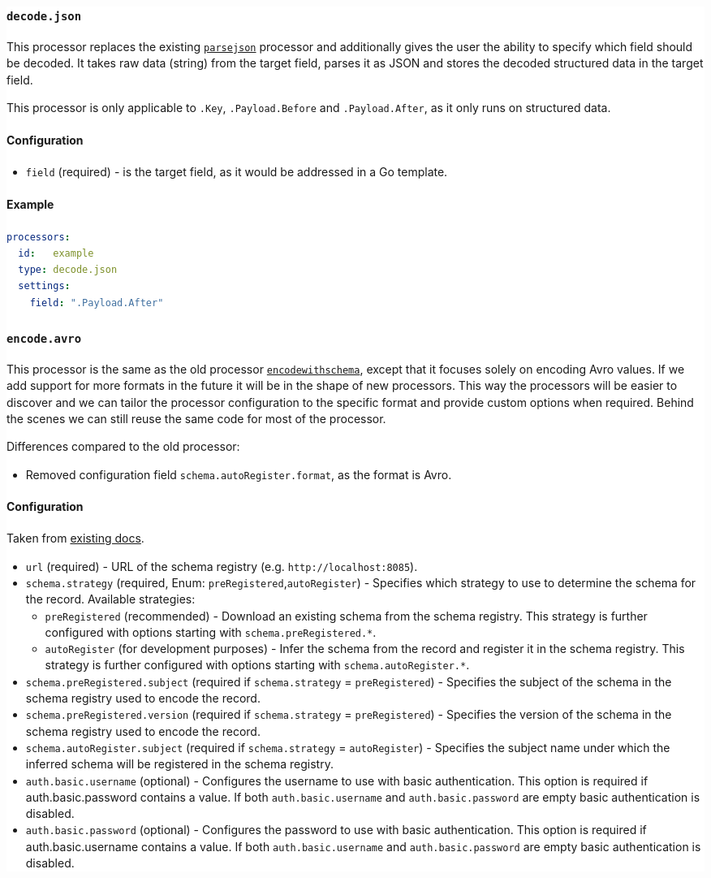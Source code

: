 ### `decode.json`

This processor replaces the existing
[`parsejson`](https://conduit.io/docs/processors/builtin/#parsejsonkey) processor
and additionally gives the user the ability to specify which field should be decoded.
It takes raw data (string) from the target field, parses it as JSON and stores the
decoded structured data in the target field.

This processor is only applicable to `.Key`, `.Payload.Before` and `.Payload.After`, as
it only runs on structured data.

#### Configuration

- `field` (required) - is the target field, as it would be addressed in a Go template.

#### Example

```yaml
processors:
  id:   example
  type: decode.json
  settings:
    field: ".Payload.After"
```

### `encode.avro`

This processor is the same as the old processor
[`encodewithschema`](https://conduit.io/docs/processors/builtin/#encodewithschemakey),
except that it focuses solely on encoding Avro values. If we add support for more
formats in the future it will be in the shape of new processors. This way the
processors will be easier to discover and we can tailor the processor configuration
to the specific format and provide custom options when required. Behind the scenes
we can still reuse the same code for most of the processor.

Differences compared to the old processor:

- Removed configuration field `schema.autoRegister.format`, as the format is Avro.

#### Configuration

Taken from [existing docs](https://conduit.io/docs/processors/builtin/#configuration-1).

- `url` (required) - URL of the schema registry (e.g. `http://localhost:8085`).
- `schema.strategy` (required, Enum: `preRegistered`,`autoRegister`) - Specifies which
  strategy to use to determine the schema for the record. Available strategies:
  - `preRegistered` (recommended) - Download an existing schema from the schema registry.
    This strategy is further configured with options starting
    with `schema.preRegistered.*`.
  - `autoRegister` (for development purposes) - Infer the schema from the record and
    register it in the schema registry. This strategy is further configured with options
    starting with `schema.autoRegister.*`.
- `schema.preRegistered.subject` (required if `schema.strategy` = `preRegistered`) -
  Specifies the subject of the schema in the schema registry used to encode the record.
- `schema.preRegistered.version` (required if `schema.strategy` = `preRegistered`) -
  Specifies the version of the schema in the schema registry used to encode the record.
- `schema.autoRegister.subject` (required if `schema.strategy` = `autoRegister`) -
  Specifies the subject name under which the inferred schema will be registered in
  the schema registry.
- `auth.basic.username` (optional) - Configures the username to use with basic
  authentication. This option is required if auth.basic.password contains a value.
  If both `auth.basic.username` and `auth.basic.password` are empty basic authentication
  is disabled.
- `auth.basic.password` (optional) - Configures the password to use with basic
  authentication. This option is required if auth.basic.username contains a value.
  If both `auth.basic.username` and `auth.basic.password` are empty basic authentication
  is disabled.